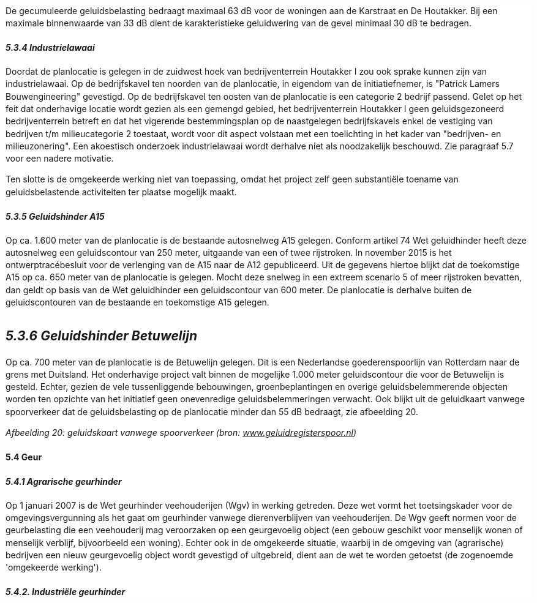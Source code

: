 De gecumuleerde geluidsbelasting bedraagt maximaal 63 dB voor de woningen aan de Karstraat en De Houtakker. Bij een maximale binnenwaarde van 33 dB dient de karakteristieke geluidwering van de gevel minimaal 30 dB te bedragen.

#### *5.3.4 Industrielawaai*

Doordat de planlocatie is gelegen in de zuidwest hoek van bedrijventerrein Houtakker I zou ook sprake kunnen zijn van industrielawaai. Op de bedrijfskavel ten noorden van de planlocatie, in eigendom van de initiatiefnemer, is "Patrick Lamers Bouwengineering" gevestigd. Op de bedrijfskavel ten oosten van de planlocatie is een categorie 2 bedrijf passend. Gelet op het feit dat onderhavige locatie wordt gezien als een gemengd gebied, het bedrijventerrein Houtakker I geen geluidsgezoneerd bedrijventerrein betreft en dat het vigerende bestemmingsplan op de naastgelegen bedrijfskavels enkel de vestiging van bedrijven t/m milieucategorie 2 toestaat, wordt voor dit aspect volstaan met een toelichting in het kader van "bedrijven- en milieuzonering". Een akoestisch onderzoek industrielawaai wordt derhalve niet als noodzakelijk beschouwd. Zie paragraaf 5.7 voor een nadere motivatie.

Ten slotte is de omgekeerde werking niet van toepassing, omdat het project zelf geen substantiële toename van geluidsbelastende activiteiten ter plaatse mogelijk maakt.

#### *5.3.5 Geluidshinder A15*

Op ca. 1.600 meter van de planlocatie is de bestaande autosnelweg A15 gelegen. Conform artikel 74 Wet geluidhinder heeft deze autosnelweg een geluidscontour van 250 meter, uitgaande van een of twee rijstroken. In november 2015 is het ontwerptracébesluit voor de verlenging van de A15 naar de A12 gepubliceerd. Uit de gegevens hiertoe blijkt dat de toekomstige A15 op ca. 650 meter van de planlocatie is gelegen. Mocht deze snelweg in een extreem scenario 5 of meer rijstroken bevatten, dan geldt op basis van de Wet geluidhinder een geluidscontour van 600 meter. De planlocatie is derhalve buiten de geluidscontouren van de bestaande en toekomstige A15 gelegen.

## *5.3.6 Geluidshinder Betuwelijn*

Op ca. 700 meter van de planlocatie is de Betuwelijn gelegen. Dit is een Nederlandse goederenspoorlijn van Rotterdam naar de grens met Duitsland. Het onderhavige project valt binnen de mogelijke 1.000 meter geluidscontour die voor de Betuwelijn is gesteld. Echter, gezien de vele tussenliggende bebouwingen, groenbeplantingen en overige geluidsbelemmerende objecten worden ten opzichte van het initiatief geen onevenredige geluidsbelemmeringen verwacht. Ook blijkt uit de geluidkaart vanwege spoorverkeer dat de geluidsbelasting op de planlocatie minder dan 55 dB bedraagt, zie afbeelding 20.

*Afbeelding 20: geluidskaart vanwege spoorverkeer (bron: www.geluidregisterspoor.nl)*

#### **5.4 Geur**

#### *5.4.1 Agrarische geurhinder*

Op 1 januari 2007 is de Wet geurhinder veehouderijen (Wgv) in werking getreden. Deze wet vormt het toetsingskader voor de omgevingsvergunning als het gaat om geurhinder vanwege dierenverblijven van veehouderijen. De Wgv geeft normen voor de geurbelasting die een veehouderij mag veroorzaken op een geurgevoelig object (een gebouw geschikt voor menselijk wonen of menselijk verblijf, bijvoorbeeld een woning). Echter ook in de omgekeerde situatie, waarbij in de omgeving van (agrarische) bedrijven een nieuw geurgevoelig object wordt gevestigd of uitgebreid, dient aan de wet te worden getoetst (de zogenoemde 'omgekeerde werking').

#### *5.4.2. Industriële geurhinder*
